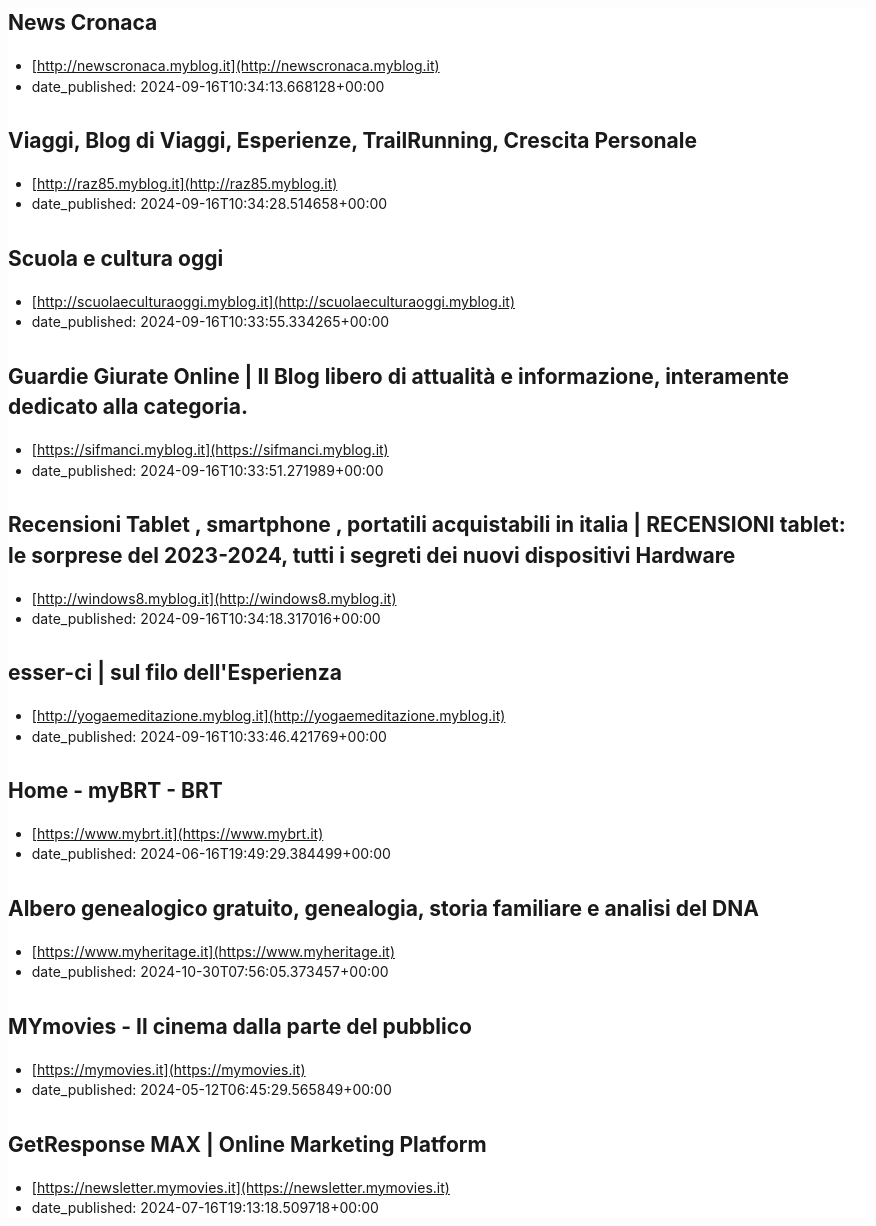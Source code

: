  ## News Cronaca
 - [http://newscronaca.myblog.it](http://newscronaca.myblog.it)
 - date_published: 2024-09-16T10:34:13.668128+00:00

 ## Viaggi, Blog di Viaggi, Esperienze, TrailRunning, Crescita Personale
 - [http://raz85.myblog.it](http://raz85.myblog.it)
 - date_published: 2024-09-16T10:34:28.514658+00:00

 ## Scuola e cultura oggi
 - [http://scuolaeculturaoggi.myblog.it](http://scuolaeculturaoggi.myblog.it)
 - date_published: 2024-09-16T10:33:55.334265+00:00

 ## Guardie Giurate Online | Il Blog libero di attualità e informazione, interamente dedicato alla categoria.
 - [https://sifmanci.myblog.it](https://sifmanci.myblog.it)
 - date_published: 2024-09-16T10:33:51.271989+00:00

 ## Recensioni Tablet , smartphone , portatili acquistabili in italia | RECENSIONI tablet: le sorprese del 2023-2024, tutti i segreti dei nuovi dispositivi Hardware
 - [http://windows8.myblog.it](http://windows8.myblog.it)
 - date_published: 2024-09-16T10:34:18.317016+00:00

 ## esser-ci | sul filo dell'Esperienza
 - [http://yogaemeditazione.myblog.it](http://yogaemeditazione.myblog.it)
 - date_published: 2024-09-16T10:33:46.421769+00:00

 ## Home - myBRT - BRT
 - [https://www.mybrt.it](https://www.mybrt.it)
 - date_published: 2024-06-16T19:49:29.384499+00:00

 ## Albero genealogico gratuito, genealogia, storia familiare e analisi del DNA
 - [https://www.myheritage.it](https://www.myheritage.it)
 - date_published: 2024-10-30T07:56:05.373457+00:00

 ## MYmovies - Il cinema dalla parte del pubblico
 - [https://mymovies.it](https://mymovies.it)
 - date_published: 2024-05-12T06:45:29.565849+00:00

 ## GetResponse MAX | Online Marketing Platform
 - [https://newsletter.mymovies.it](https://newsletter.mymovies.it)
 - date_published: 2024-07-16T19:13:18.509718+00:00
